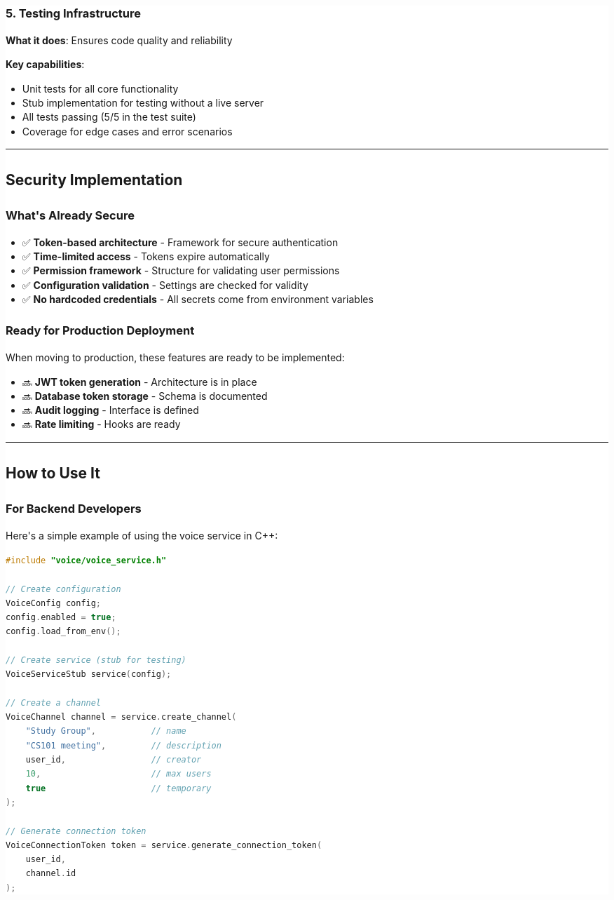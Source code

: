 ### 5. Testing Infrastructure

**What it does**: Ensures code quality and reliability

**Key capabilities**:
- Unit tests for all core functionality
- Stub implementation for testing without a live server
- All tests passing (5/5 in the test suite)
- Coverage for edge cases and error scenarios

---

## Security Implementation

### What's Already Secure

- ✅ **Token-based architecture** - Framework for secure authentication
- ✅ **Time-limited access** - Tokens expire automatically
- ✅ **Permission framework** - Structure for validating user permissions
- ✅ **Configuration validation** - Settings are checked for validity
- ✅ **No hardcoded credentials** - All secrets come from environment variables

### Ready for Production Deployment

When moving to production, these features are ready to be implemented:

- 🔜 **JWT token generation** - Architecture is in place
- 🔜 **Database token storage** - Schema is documented
- 🔜 **Audit logging** - Interface is defined
- 🔜 **Rate limiting** - Hooks are ready

---

## How to Use It

### For Backend Developers

Here's a simple example of using the voice service in C++:

```cpp
#include "voice/voice_service.h"

// Create configuration
VoiceConfig config;
config.enabled = true;
config.load_from_env();

// Create service (stub for testing)
VoiceServiceStub service(config);

// Create a channel
VoiceChannel channel = service.create_channel(
    "Study Group",           // name
    "CS101 meeting",         // description
    user_id,                 // creator
    10,                      // max users
    true                     // temporary
);

// Generate connection token
VoiceConnectionToken token = service.generate_connection_token(
    user_id,
    channel.id
);
```